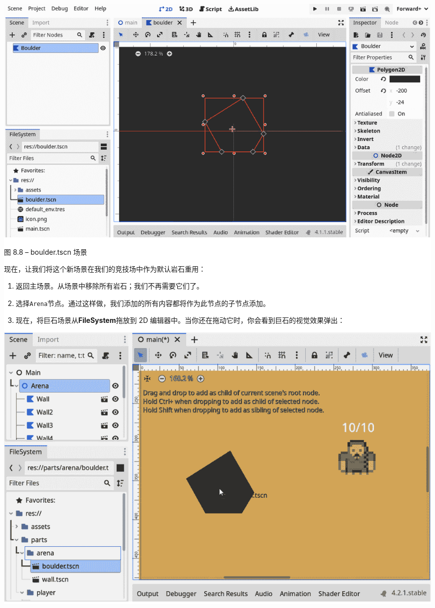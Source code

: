 ![图 8.8 – boulder.tscn 场景](img/B19358_08_08.jpg)

图 8.8 – boulder.tscn 场景

现在，让我们将这个新场景在我们的竞技场中作为默认岩石重用：

1.  返回主场景。从场景中移除所有岩石；我们不再需要它们了。

1.  选择`Arena`节点。通过这样做，我们添加的所有内容都将作为此节点的子节点添加。

1.  现在，将巨石场景从**FileSystem**拖放到 2D 编辑器中。当你还在拖动它时，你会看到巨石的视觉效果弹出：

![图 8.9 – 将 boulder.tscn 场景拖放到主场景树中](img/B19358_08_09.jpg)
